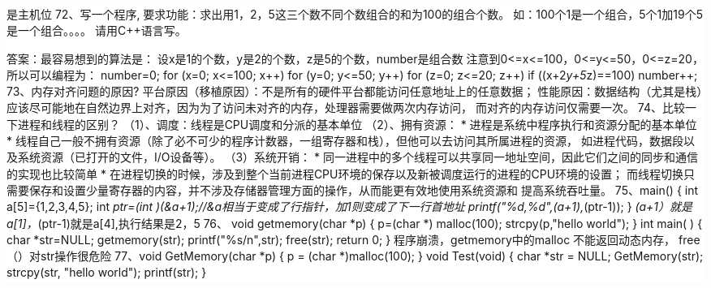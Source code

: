    是主机位
72、写一个程序, 要求功能：求出用1，2，5这三个数不同个数组合的和为100的组合个数。
  如：100个1是一个组合，5个1加19个5是一个组合。。。。 请用C++语言写。

 答案：最容易想到的算法是：
 设x是1的个数，y是2的个数，z是5的个数，number是组合数
 注意到0<=x<=100，0<=y<=50，0<=z=20，所以可以编程为：
 number=0;
 for (x=0; x<=100; x++)
 for (y=0; y<=50; y++)
  for (z=0; z<=20; z++)
  if ((x+2*y+5*z)==100)
   number++;
73、内存对齐问题的原因?
 平台原因（移植原因）：不是所有的硬件平台都能访问任意地址上的任意数据；
 性能原因：数据结构（尤其是栈）应该尽可能地在自然边界上对齐，因为为了访问未对齐的内存，处理器需要做两次内存访问，
   而对齐的内存访问仅需要一次。
74、比较一下进程和线程的区别？
 （1）、调度：线程是CPU调度和分派的基本单位
 （2）、拥有资源：
 \* 进程是系统中程序执行和资源分配的基本单位
 \* 线程自己一般不拥有资源（除了必不可少的程序计数器，一组寄存器和栈），但他可以去访问其所属进程的资源，
   如进程代码，数据段以及系统资源（已打开的文件，I/O设备等）。
 （3）系统开销：
 \* 同一进程中的多个线程可以共享同一地址空间，因此它们之间的同步和通信的实现也比较简单
 \* 在进程切换的时候，涉及到整个当前进程CPU环境的保存以及新被调度运行的进程的CPU环境的设置；
   而线程切换只需要保存和设置少量寄存器的内容，并不涉及存储器管理方面的操作，从而能更有效地使用系统资源和
   提高系统吞吐量。
75、main()
 {
  int a[5]={1,2,3,4,5};
  int *ptr=(int *)(&a+1);//&a相当于变成了行指针，加1则变成了下一行首地址
  printf("%d,%d",*(a+1),*(ptr-1));
 }
 *(a+1）就是a[1]，*(ptr-1)就是a[4],执行结果是2，5
76、 void getmemory(char *p)
  {
 p=(char *) malloc(100);
 strcpy(p,"hello world");
  }
  int main( )
  {
 char *str=NULL;
 getmemory(str);
 printf("%s/n",str);
 free(str);
 return 0;
  }
 程序崩溃，getmemory中的malloc 不能返回动态内存， free（）对str操作很危险
77、void GetMemory(char *p)
 {
 p = (char *)malloc(100);
 }
 void Test(void) 
 {
 char *str = NULL;
 GetMemory(str); 
 strcpy(str, "hello world");
 printf(str);
 }
